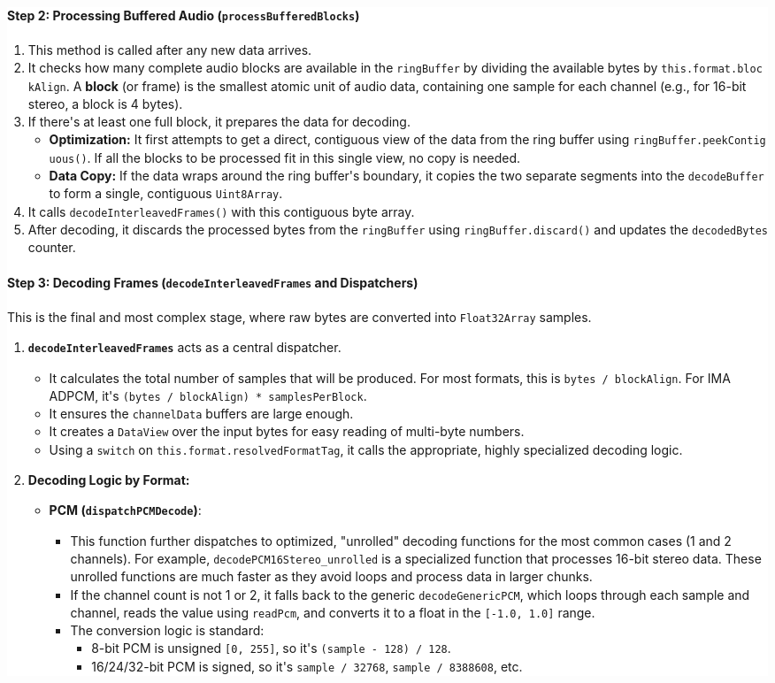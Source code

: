 #### **Step 2: Processing Buffered Audio (`processBufferedBlocks`)**

1. This method is called after any new data arrives.
2. It checks how many complete audio blocks are available in the `ringBuffer` by dividing the available bytes by
   `this.format.blockAlign`. A **block** (or frame) is the smallest atomic unit of audio data, containing one sample for
   each channel (e.g., for 16-bit stereo, a block is 4 bytes).
3. If there's at least one full block, it prepares the data for decoding.
    * **Optimization:** It first attempts to get a direct, contiguous view of the data from the ring buffer using
      `ringBuffer.peekContiguous()`. If all the blocks to be processed fit in this single view, no copy is needed.
    * **Data Copy:** If the data wraps around the ring buffer's boundary, it copies the two separate segments into the
      `decodeBuffer` to form a single, contiguous `Uint8Array`.
4. It calls `decodeInterleavedFrames()` with this contiguous byte array.
5. After decoding, it discards the processed bytes from the `ringBuffer` using `ringBuffer.discard()` and updates the
   `decodedBytes` counter.

#### **Step 3: Decoding Frames (`decodeInterleavedFrames` and Dispatchers)**

This is the final and most complex stage, where raw bytes are converted into `Float32Array` samples.

1. **`decodeInterleavedFrames`** acts as a central dispatcher.

    * It calculates the total number of samples that will be produced. For most formats, this is `bytes / blockAlign`.
      For IMA ADPCM, it's `(bytes / blockAlign) * samplesPerBlock`.
    * It ensures the `channelData` buffers are large enough.
    * It creates a `DataView` over the input bytes for easy reading of multi-byte numbers.
    * Using a `switch` on `this.format.resolvedFormatTag`, it calls the appropriate, highly specialized decoding logic.

2. **Decoding Logic by Format:**

    * **PCM (`dispatchPCMDecode`)**:

        * This function further dispatches to optimized, "unrolled" decoding functions for the most common cases (1 and
          2 channels). For example, `decodePCM16Stereo_unrolled` is a specialized function that processes 16-bit stereo
          data. These unrolled functions are much faster as they avoid loops and process data in larger chunks.
        * If the channel count is not 1 or 2, it falls back to the generic `decodeGenericPCM`, which loops through each
          sample and channel, reads the value using `readPcm`, and converts it to a float in the `[-1.0, 1.0]` range.
        * The conversion logic is standard:
            * 8-bit PCM is unsigned `[0, 255]`, so it's `(sample - 128) / 128`.
            * 16/24/32-bit PCM is signed, so it's `sample / 32768`, `sample / 8388608`, etc.
